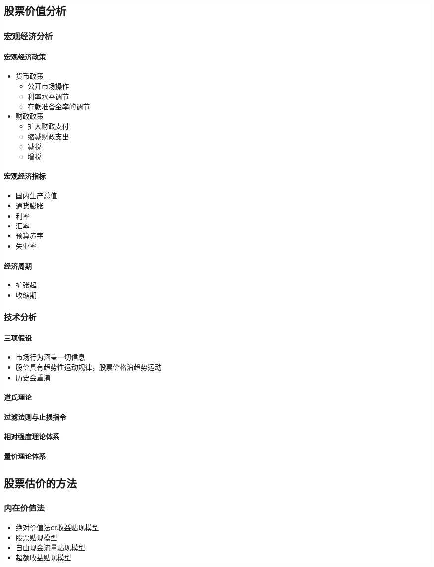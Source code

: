 ## 股票价值分析

### 宏观经济分析

#### 宏观经济政策

* 货币政策
  * 公开市场操作
  * 利率水平调节
  * 存款准备金率的调节
* 财政政策
  * 扩大财政支付
  * 缩减财政支出
  * 减税
  * 增税

#### 宏观经济指标

* 国内生产总值
* 通货膨胀
* 利率
* 汇率
* 预算赤字
* 失业率

#### 经济周期

* 扩张起
* 收缩期

### 技术分析

#### 三项假设

* 市场行为涵盖一切信息
* 股价具有趋势性运动规律，股票价格沿趋势运动
* 历史会重演

#### 道氏理论

#### 过滤法则与止损指令

#### 相对强度理论体系

#### 量价理论体系

## 股票估价的方法

### 内在价值法

* 绝对价值法or收益贴现模型
* 股票贴现模型
* 自由现金流量贴现模型
* 超额收益贴现模型
